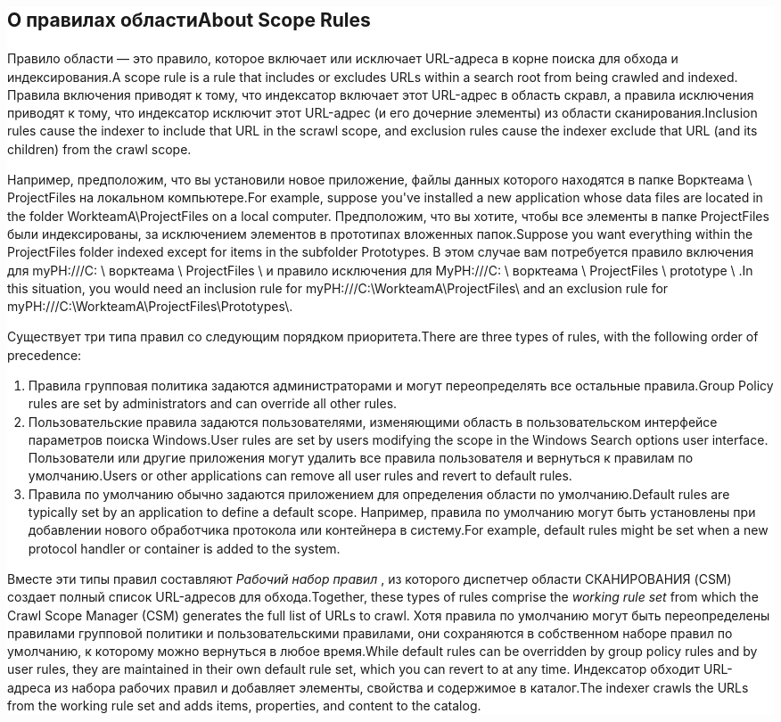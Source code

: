 ## <a name="about-scope-rules"></a><span data-ttu-id="ebdf7-120">О правилах области</span><span class="sxs-lookup"><span data-stu-id="ebdf7-120">About Scope Rules</span></span>

<span data-ttu-id="ebdf7-121">Правило области — это правило, которое включает или исключает URL-адреса в корне поиска для обхода и индексирования.</span><span class="sxs-lookup"><span data-stu-id="ebdf7-121">A scope rule is a rule that includes or excludes URLs within a search root from being crawled and indexed.</span></span> <span data-ttu-id="ebdf7-122">Правила включения приводят к тому, что индексатор включает этот URL-адрес в область скравл, а правила исключения приводят к тому, что индексатор исключит этот URL-адрес (и его дочерние элементы) из области сканирования.</span><span class="sxs-lookup"><span data-stu-id="ebdf7-122">Inclusion rules cause the indexer to include that URL in the scrawl scope, and exclusion rules cause the indexer exclude that URL (and its children) from the crawl scope.</span></span>

<span data-ttu-id="ebdf7-123">Например, предположим, что вы установили новое приложение, файлы данных которого находятся в папке Ворктеама \\ ProjectFiles на локальном компьютере.</span><span class="sxs-lookup"><span data-stu-id="ebdf7-123">For example, suppose you've installed a new application whose data files are located in the folder WorkteamA\\ProjectFiles on a local computer.</span></span> <span data-ttu-id="ebdf7-124">Предположим, что вы хотите, чтобы все элементы в папке ProjectFiles были индексированы, за исключением элементов в прототипах вложенных папок.</span><span class="sxs-lookup"><span data-stu-id="ebdf7-124">Suppose you want everything within the ProjectFiles folder indexed except for items in the subfolder Prototypes.</span></span> <span data-ttu-id="ebdf7-125">В этом случае вам потребуется правило включения для myPH:///C: \\ ворктеама \\ ProjectFiles \\ и правило исключения для MyPH:///C: \\ ворктеама \\ ProjectFiles \\ prototype \\ .</span><span class="sxs-lookup"><span data-stu-id="ebdf7-125">In this situation, you would need an inclusion rule for myPH:///C:\\WorkteamA\\ProjectFiles\\ and an exclusion rule for myPH:///C:\\WorkteamA\\ProjectFiles\\Prototypes\\.</span></span>

<span data-ttu-id="ebdf7-126">Существует три типа правил со следующим порядком приоритета.</span><span class="sxs-lookup"><span data-stu-id="ebdf7-126">There are three types of rules, with the following order of precedence:</span></span>

1.  <span data-ttu-id="ebdf7-127">Правила групповая политика задаются администраторами и могут переопределять все остальные правила.</span><span class="sxs-lookup"><span data-stu-id="ebdf7-127">Group Policy rules are set by administrators and can override all other rules.</span></span>
2.  <span data-ttu-id="ebdf7-128">Пользовательские правила задаются пользователями, изменяющими область в пользовательском интерфейсе параметров поиска Windows.</span><span class="sxs-lookup"><span data-stu-id="ebdf7-128">User rules are set by users modifying the scope in the Windows Search options user interface.</span></span> <span data-ttu-id="ebdf7-129">Пользователи или другие приложения могут удалить все правила пользователя и вернуться к правилам по умолчанию.</span><span class="sxs-lookup"><span data-stu-id="ebdf7-129">Users or other applications can remove all user rules and revert to default rules.</span></span>
3.  <span data-ttu-id="ebdf7-130">Правила по умолчанию обычно задаются приложением для определения области по умолчанию.</span><span class="sxs-lookup"><span data-stu-id="ebdf7-130">Default rules are typically set by an application to define a default scope.</span></span> <span data-ttu-id="ebdf7-131">Например, правила по умолчанию могут быть установлены при добавлении нового обработчика протокола или контейнера в систему.</span><span class="sxs-lookup"><span data-stu-id="ebdf7-131">For example, default rules might be set when a new protocol handler or container is added to the system.</span></span>

<span data-ttu-id="ebdf7-132">Вместе эти типы правил составляют *Рабочий набор правил* , из которого диспетчер области СКАНИРОВАНИЯ (CSM) создает полный список URL-адресов для обхода.</span><span class="sxs-lookup"><span data-stu-id="ebdf7-132">Together, these types of rules comprise the *working rule set* from which the Crawl Scope Manager (CSM) generates the full list of URLs to crawl.</span></span> <span data-ttu-id="ebdf7-133">Хотя правила по умолчанию могут быть переопределены правилами групповой политики и пользовательскими правилами, они сохраняются в собственном наборе правил по умолчанию, к которому можно вернуться в любое время.</span><span class="sxs-lookup"><span data-stu-id="ebdf7-133">While default rules can be overridden by group policy rules and by user rules, they are maintained in their own default rule set, which you can revert to at any time.</span></span> <span data-ttu-id="ebdf7-134">Индексатор обходит URL-адреса из набора рабочих правил и добавляет элементы, свойства и содержимое в каталог.</span><span class="sxs-lookup"><span data-stu-id="ebdf7-134">The indexer crawls the URLs from the working rule set and adds items, properties, and content to the catalog.</span></span>
